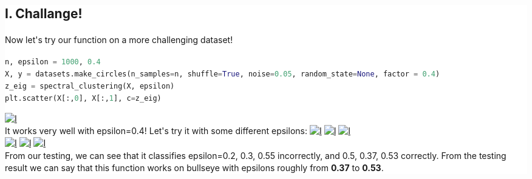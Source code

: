 



## I. Challange!
Now let's try our function on a more challenging dataset!
```python
n, epsilon = 1000, 0.4
X, y = datasets.make_circles(n_samples=n, shuffle=True, noise=0.05, random_state=None, factor = 0.4)
z_eig = spectral_clustering(X, epsilon)
plt.scatter(X[:,0], X[:,1], c=z_eig)
```
[<img src="{{ site.baseurl }}/images/post4/I.png" alt="I" style="width: 300px;"/>]({{site.baseurl}}/) \
It works very well with epsilon=0.4! Let's try it with some different epsilons:
[<img src="{{ site.baseurl }}/images/post4/I2.png" alt="I" style="width: 200px;"/>]({{site.baseurl}}/)
[<img src="{{ site.baseurl }}/images/post4/I3.png" alt="I" style="width: 200px;"/>]({{site.baseurl}}/)
[<img src="{{ site.baseurl }}/images/post4/I5.png" alt="I" style="width: 200px;"/>]({{site.baseurl}}/) \
[<img src="{{ site.baseurl }}/images/post4/I55.png" alt="I" style="width: 200px;"/>]({{site.baseurl}}/)
[<img src="{{ site.baseurl }}/images/post4/I53.png" alt="I" style="width: 200px;"/>]({{site.baseurl}}/)
[<img src="{{ site.baseurl }}/images/post4/I37.png" alt="I" style="width: 200px;"/>]({{site.baseurl}}/) \
From our testing, we can see that it classifies epsilon=0.2, 0.3, 0.55 incorrectly, and 0.5, 0.37, 0.53 correctly. From the testing result we can say that this function works on bullseye with epsilons roughly from **0.37** to **0.53**.



